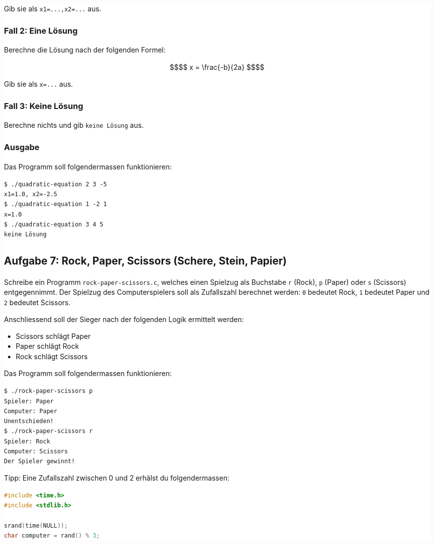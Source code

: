 Gib sie als `x1=...,x2=...` aus.

### Fall 2: Eine Lösung

Berechne die Lösung nach der folgenden Formel:

```math
$$ x = \frac{-b}{2a} $$
```

Gib sie als `x=...` aus.

### Fall 3: Keine Lösung

Berechne nichts und gib `keine Lösung` aus.

### Ausgabe

Das Programm soll folgendermassen funktionieren:

```plain
$ ./quadratic-equation 2 3 -5
x1=1.0, x2=-2.5
$ ./quadratic-equation 1 -2 1
x=1.0
$ ./quadratic-equation 3 4 5
keine Lösung
```

## Aufgabe 7: Rock, Paper, Scissors (Schere, Stein, Papier)

Schreibe ein Programm `rock-paper-scissors.c`, welches einen Spielzug als Buchstabe `r` (Rock), `p` (Paper) oder `s` (Scissors) entgegennimmt. Der Spielzug des Computerspielers soll als Zufallszahl berechnet werden: `0` bedeutet Rock, `1` bedeutet Paper und `2` bedeutet Scissors.

Anschliessend soll der Sieger nach der folgenden Logik ermittelt werden:

- Scissors schlägt Paper
- Paper schlägt Rock
- Rock schlägt Scissors

Das Programm soll folgendermassen funktionieren:

```plain
$ ./rock-paper-scissors p
Spieler: Paper
Computer: Paper
Unentschieden!
$ ./rock-paper-scissors r
Spieler: Rock
Computer: Scissors
Der Spieler gewinnt!
```

Tipp: Eine Zufallszahl zwischen 0 und 2 erhälst du folgendermassen:

```c
#include <time.h>
#include <stdlib.h>

srand(time(NULL));
char computer = rand() % 3;
```

